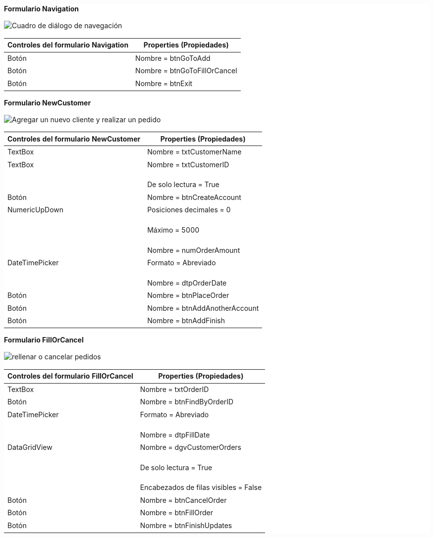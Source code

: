    **Formulario Navigation**

   ![Cuadro de diálogo de navegación](../data-tools/media/simpleappnav.png)

|Controles del formulario Navigation|Properties (Propiedades)|
| - |----------------|
|Botón|Nombre = btnGoToAdd|
|Botón|Nombre = btnGoToFillOrCancel|
|Botón|Nombre = btnExit|

**Formulario NewCustomer**

![Agregar un nuevo cliente y realizar un pedido](../data-tools/media/simpleappnewcust.png)

|Controles del formulario NewCustomer|Properties (Propiedades)|
| - |----------------|
|TextBox|Nombre = txtCustomerName|
|TextBox|Nombre = txtCustomerID<br /><br /> De solo lectura = True|
|Botón|Nombre = btnCreateAccount|
|NumericUpDown|Posiciones decimales = 0<br /><br /> Máximo = 5000<br /><br /> Nombre = numOrderAmount|
|DateTimePicker|Formato = Abreviado<br /><br /> Nombre = dtpOrderDate|
|Botón|Nombre = btnPlaceOrder|
|Botón|Nombre = btnAddAnotherAccount|
|Botón|Nombre = btnAddFinish|

**Formulario FillOrCancel**

![rellenar o cancelar pedidos](../data-tools/media/simpleappcancelfill.png)

|Controles del formulario FillOrCancel|Properties (Propiedades)|
| - |----------------|
|TextBox|Nombre = txtOrderID|
|Botón|Nombre = btnFindByOrderID|
|DateTimePicker|Formato = Abreviado<br /><br /> Nombre = dtpFillDate|
|DataGridView|Nombre = dgvCustomerOrders<br /><br /> De solo lectura = True<br /><br /> Encabezados de filas visibles = False|
|Botón|Nombre = btnCancelOrder|
|Botón|Nombre = btnFillOrder|
|Botón|Nombre = btnFinishUpdates|
